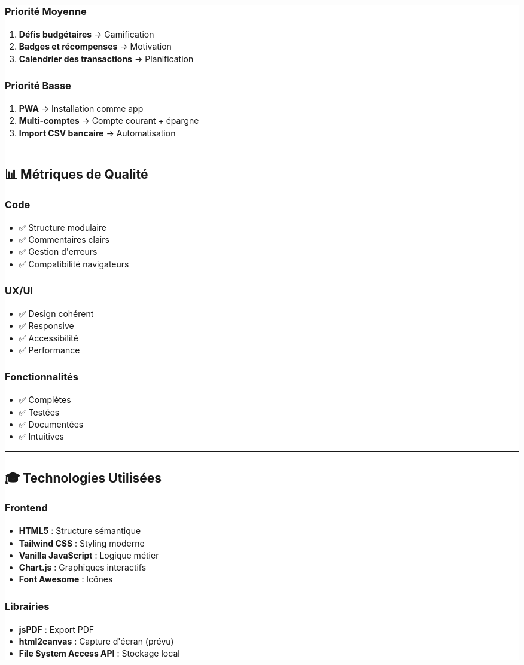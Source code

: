 ### **Priorité Moyenne**
1. **Défis budgétaires** → Gamification
2. **Badges et récompenses** → Motivation
3. **Calendrier des transactions** → Planification

### **Priorité Basse**
1. **PWA** → Installation comme app
2. **Multi-comptes** → Compte courant + épargne
3. **Import CSV bancaire** → Automatisation

---

## 📊 **Métriques de Qualité**

### **Code**
- ✅ Structure modulaire
- ✅ Commentaires clairs
- ✅ Gestion d'erreurs
- ✅ Compatibilité navigateurs

### **UX/UI**
- ✅ Design cohérent
- ✅ Responsive
- ✅ Accessibilité
- ✅ Performance

### **Fonctionnalités**
- ✅ Complètes
- ✅ Testées
- ✅ Documentées
- ✅ Intuitives

---

## 🎓 **Technologies Utilisées**

### **Frontend**
- **HTML5** : Structure sémantique
- **Tailwind CSS** : Styling moderne
- **Vanilla JavaScript** : Logique métier
- **Chart.js** : Graphiques interactifs
- **Font Awesome** : Icônes

### **Librairies**
- **jsPDF** : Export PDF
- **html2canvas** : Capture d'écran (prévu)
- **File System Access API** : Stockage local
